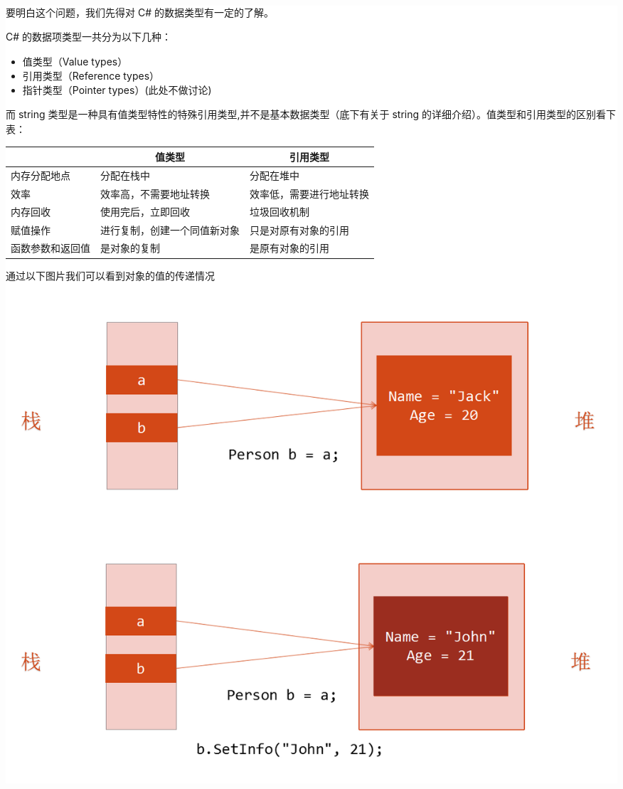 要明白这个问题，我们先得对 C# 的数据类型有一定的了解。

C# 的数据项类型一共分为以下几种：

* 值类型（Value types）
* 引用类型（Reference types）
* 指针类型（Pointer types）(此处不做讨论)

而 string 类型是一种具有值类型特性的特殊引用类型,并不是基本数据类型（底下有关于 string 的详细介绍）。值类型和引用类型的区别看下表：

|                  | 值类型                       | 引用类型                 |
| ---------------- | ---------------------------- | ------------------------ |
| 内存分配地点     | 分配在栈中                   | 分配在堆中               |
| 效率             | 效率高，不需要地址转换       | 效率低，需要进行地址转换 |
| 内存回收         | 使用完后，立即回收           | 垃圾回收机制             |
| 赋值操作         | 进行复制，创建一个同值新对象 | 只是对原有对象的引用     |
| 函数参数和返回值 | 是对象的复制                 | 是原有对象的引用         |

通过以下图片我们可以看到对象的值的传递情况

![对象的值的传递](./prototype-pattern_assets/images/p1.png)

![对象的值的传递](./prototype-pattern_assets/images/p2.png)
